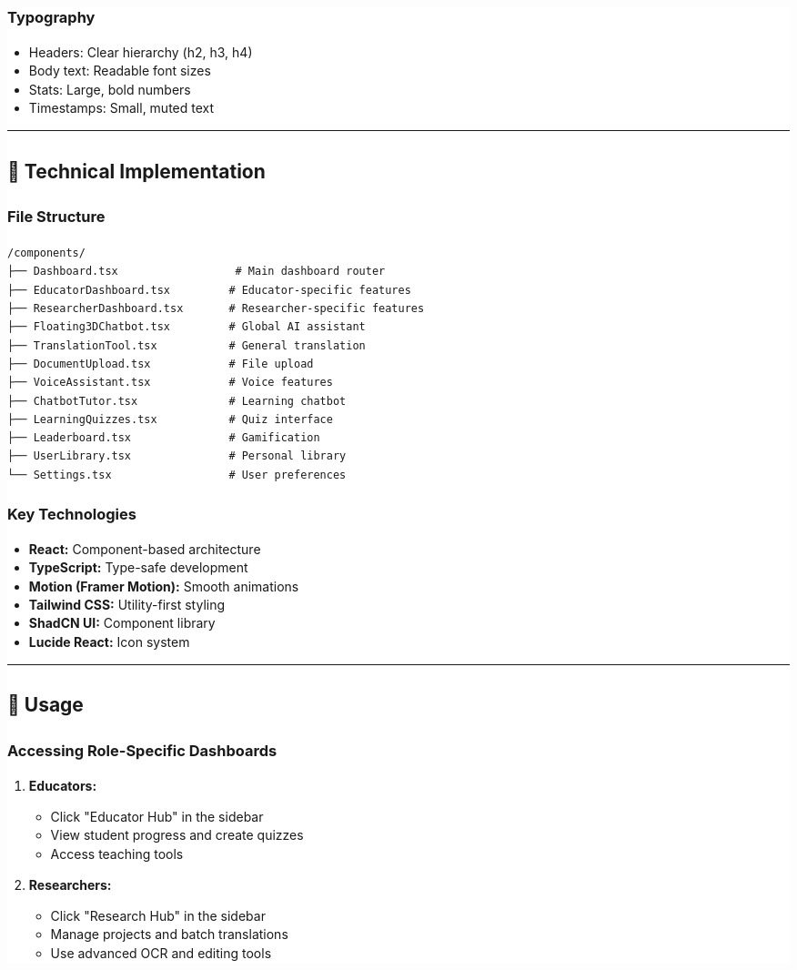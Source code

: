 ### Typography
- Headers: Clear hierarchy (h2, h3, h4)
- Body text: Readable font sizes
- Stats: Large, bold numbers
- Timestamps: Small, muted text

---

## 🔧 Technical Implementation

### File Structure
```
/components/
├── Dashboard.tsx                  # Main dashboard router
├── EducatorDashboard.tsx         # Educator-specific features
├── ResearcherDashboard.tsx       # Researcher-specific features
├── Floating3DChatbot.tsx         # Global AI assistant
├── TranslationTool.tsx           # General translation
├── DocumentUpload.tsx            # File upload
├── VoiceAssistant.tsx            # Voice features
├── ChatbotTutor.tsx              # Learning chatbot
├── LearningQuizzes.tsx           # Quiz interface
├── Leaderboard.tsx               # Gamification
├── UserLibrary.tsx               # Personal library
└── Settings.tsx                  # User preferences
```

### Key Technologies
- **React:** Component-based architecture
- **TypeScript:** Type-safe development
- **Motion (Framer Motion):** Smooth animations
- **Tailwind CSS:** Utility-first styling
- **ShadCN UI:** Component library
- **Lucide React:** Icon system

---

## 🚀 Usage

### Accessing Role-Specific Dashboards

1. **Educators:**
   - Click "Educator Hub" in the sidebar
   - View student progress and create quizzes
   - Access teaching tools

2. **Researchers:**
   - Click "Research Hub" in the sidebar
   - Manage projects and batch translations
   - Use advanced OCR and editing tools
